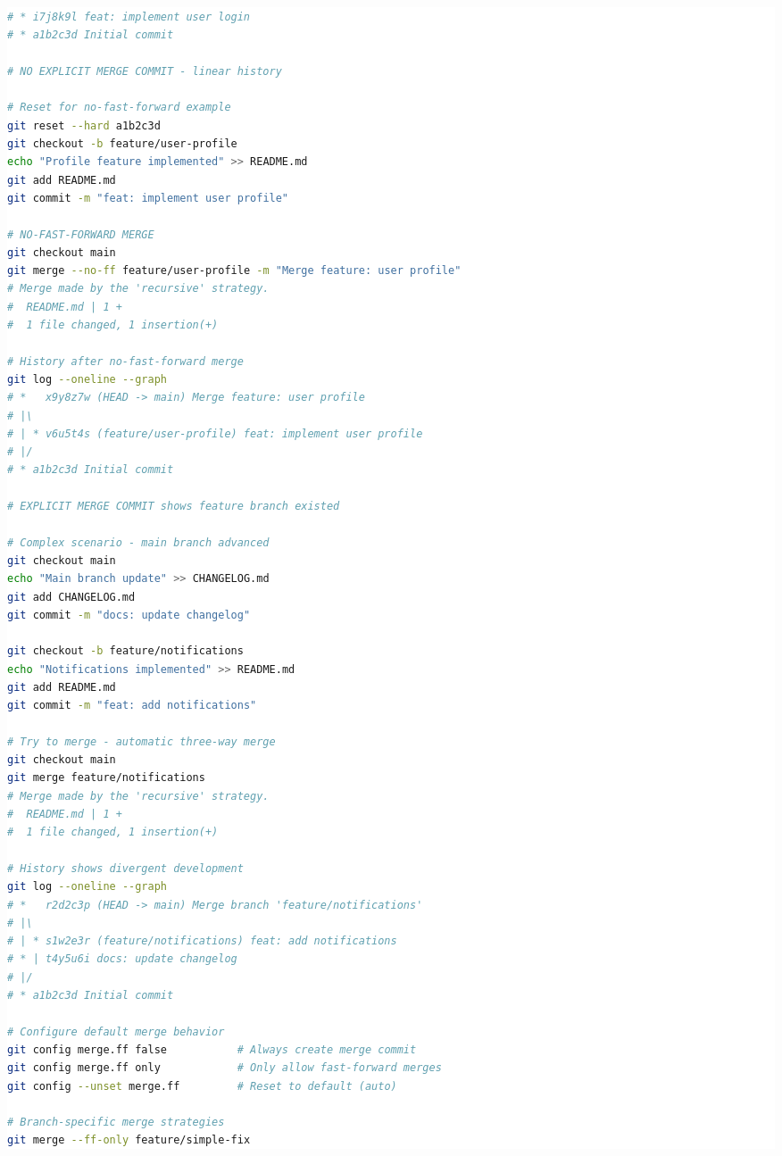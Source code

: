 ```bash
# * i7j8k9l feat: implement user login
# * a1b2c3d Initial commit

# NO EXPLICIT MERGE COMMIT - linear history

# Reset for no-fast-forward example
git reset --hard a1b2c3d
git checkout -b feature/user-profile
echo "Profile feature implemented" >> README.md
git add README.md
git commit -m "feat: implement user profile"

# NO-FAST-FORWARD MERGE
git checkout main
git merge --no-ff feature/user-profile -m "Merge feature: user profile"
# Merge made by the 'recursive' strategy.
#  README.md | 1 +
#  1 file changed, 1 insertion(+)

# History after no-fast-forward merge
git log --oneline --graph
# *   x9y8z7w (HEAD -> main) Merge feature: user profile
# |\
# | * v6u5t4s (feature/user-profile) feat: implement user profile
# |/
# * a1b2c3d Initial commit

# EXPLICIT MERGE COMMIT shows feature branch existed

# Complex scenario - main branch advanced
git checkout main
echo "Main branch update" >> CHANGELOG.md
git add CHANGELOG.md
git commit -m "docs: update changelog"

git checkout -b feature/notifications
echo "Notifications implemented" >> README.md
git add README.md
git commit -m "feat: add notifications"

# Try to merge - automatic three-way merge
git checkout main
git merge feature/notifications
# Merge made by the 'recursive' strategy.
#  README.md | 1 +
#  1 file changed, 1 insertion(+)

# History shows divergent development
git log --oneline --graph
# *   r2d2c3p (HEAD -> main) Merge branch 'feature/notifications'
# |\
# | * s1w2e3r (feature/notifications) feat: add notifications
# * | t4y5u6i docs: update changelog
# |/
# * a1b2c3d Initial commit

# Configure default merge behavior
git config merge.ff false           # Always create merge commit
git config merge.ff only            # Only allow fast-forward merges
git config --unset merge.ff         # Reset to default (auto)

# Branch-specific merge strategies
git merge --ff-only feature/simple-fix
```